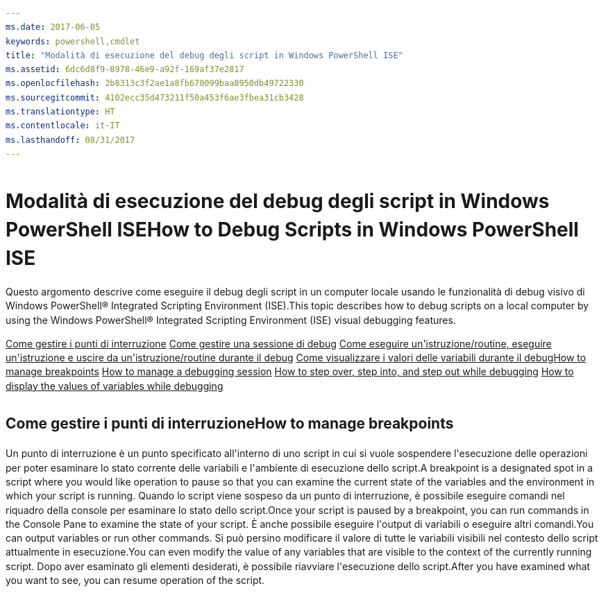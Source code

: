 ```yaml
---
ms.date: 2017-06-05
keywords: powershell,cmdlet
title: "Modalità di esecuzione del debug degli script in Windows PowerShell ISE"
ms.assetid: 6dc6d8f9-8978-46e9-a92f-169af37e2817
ms.openlocfilehash: 2b8313c3f2ae1a8fb670099baa8950db49722330
ms.sourcegitcommit: 4102ecc35d473211f50a453f6ae3fbea31cb3428
ms.translationtype: HT
ms.contentlocale: it-IT
ms.lasthandoff: 08/31/2017
---
```

# <a name="how-to-debug-scripts-in-windows-powershell-ise"></a><span data-ttu-id="9a5e6-103">Modalità di esecuzione del debug degli script in Windows PowerShell ISE</span><span class="sxs-lookup"><span data-stu-id="9a5e6-103">How to Debug Scripts in Windows PowerShell ISE</span></span>
<span data-ttu-id="9a5e6-104">Questo argomento descrive come eseguire il debug degli script in un computer locale usando le funzionalità di debug visivo di Windows PowerShell® Integrated Scripting Environment (ISE).</span><span class="sxs-lookup"><span data-stu-id="9a5e6-104">This topic describes how to debug scripts on a local computer by using the Windows PowerShell® Integrated Scripting Environment (ISE) visual debugging features.</span></span>

<span data-ttu-id="9a5e6-105">[Come gestire i punti di interruzione]()
[Come gestire una sessione di debug]()
[Come eseguire un'istruzione/routine, eseguire un'istruzione e uscire da un'istruzione/routine durante il debug]()
[Come visualizzare i valori delle variabili durante il debug]()</span><span class="sxs-lookup"><span data-stu-id="9a5e6-105">[How to manage breakpoints]()
[How to manage a debugging session]()
[How to step over, step into, and step out while debugging]()
[How to display the values of variables while debugging]()</span></span>

## <span data-ttu-id="9a5e6-106"><a name="bkmk_1"></a>Come gestire i punti di interruzione</span><span class="sxs-lookup"><span data-stu-id="9a5e6-106"><a name="bkmk_1"></a>How to manage breakpoints</span></span>
<span data-ttu-id="9a5e6-107">Un punto di interruzione è un punto specificato all'interno di uno script in cui si vuole sospendere l'esecuzione delle operazioni per poter esaminare lo stato corrente delle variabili e l'ambiente di esecuzione dello script.</span><span class="sxs-lookup"><span data-stu-id="9a5e6-107">A breakpoint is a designated spot in a script where you would like operation to pause so that you can examine the current state of the variables and the environment in which your script is running.</span></span> <span data-ttu-id="9a5e6-108">Quando lo script viene sospeso da un punto di interruzione, è possibile eseguire comandi nel riquadro della console per esaminare lo stato dello script.</span><span class="sxs-lookup"><span data-stu-id="9a5e6-108">Once your script is paused by a breakpoint, you can run commands in the Console Pane to examine the state of your script.</span></span>  <span data-ttu-id="9a5e6-109">È anche possibile eseguire l'output di variabili o eseguire altri comandi.</span><span class="sxs-lookup"><span data-stu-id="9a5e6-109">You can output variables or run other commands.</span></span> <span data-ttu-id="9a5e6-110">Si può persino modificare il valore di tutte le variabili visibili nel contesto dello script attualmente in esecuzione.</span><span class="sxs-lookup"><span data-stu-id="9a5e6-110">You can even modify the value of any variables that are visible to the context of the currently running script.</span></span> <span data-ttu-id="9a5e6-111">Dopo aver esaminato gli elementi desiderati, è possibile riavviare l'esecuzione dello script.</span><span class="sxs-lookup"><span data-stu-id="9a5e6-111">After you have examined what you want to see, you can resume operation of the script.</span></span>
